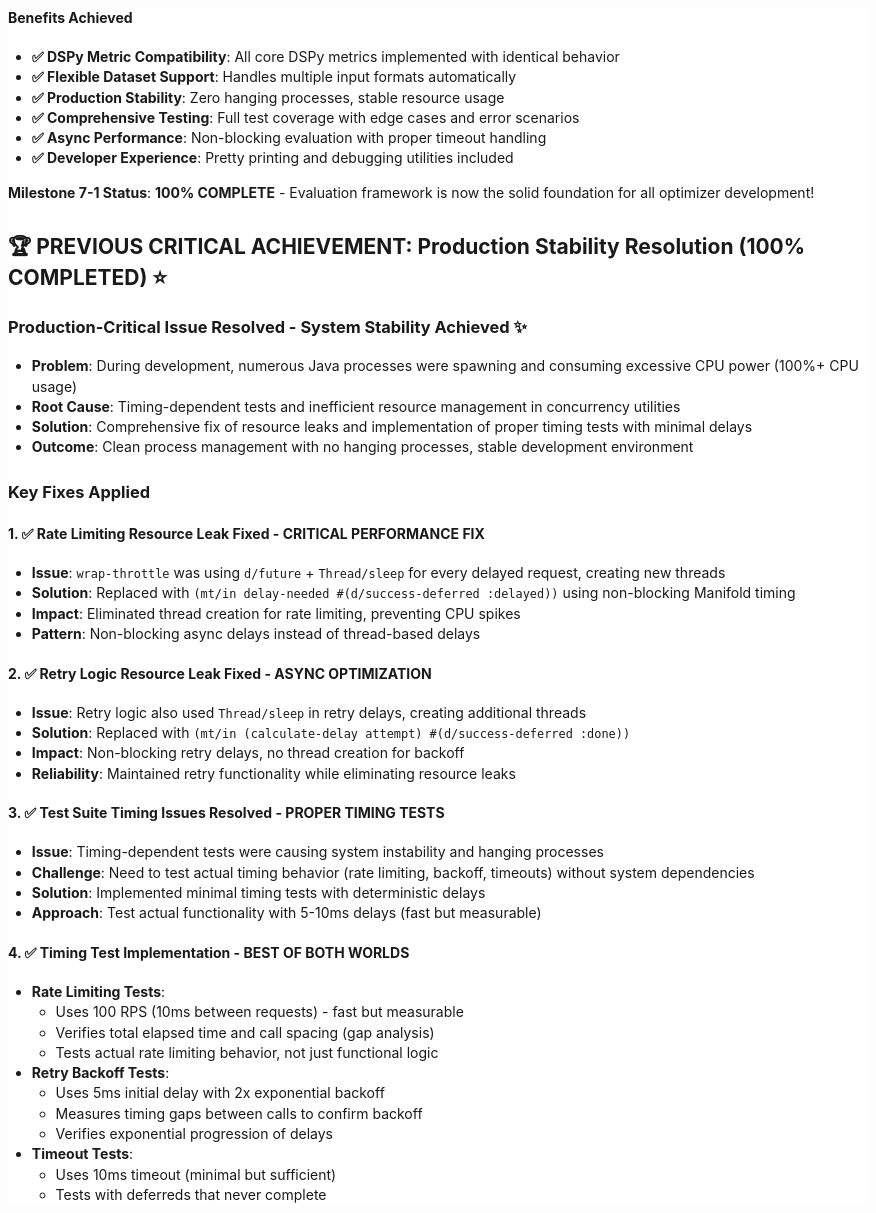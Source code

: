 #### Benefits Achieved
- **✅ DSPy Metric Compatibility**: All core DSPy metrics implemented with identical behavior
- **✅ Flexible Dataset Support**: Handles multiple input formats automatically
- **✅ Production Stability**: Zero hanging processes, stable resource usage
- **✅ Comprehensive Testing**: Full test coverage with edge cases and error scenarios
- **✅ Async Performance**: Non-blocking evaluation with proper timeout handling
- **✅ Developer Experience**: Pretty printing and debugging utilities included

**Milestone 7-1 Status**: **100% COMPLETE** - Evaluation framework is now the solid foundation for all optimizer development!

## 🏆 PREVIOUS CRITICAL ACHIEVEMENT: Production Stability Resolution (100% COMPLETED) ⭐

### **Production-Critical Issue Resolved** - System Stability Achieved ✨
- **Problem**: During development, numerous Java processes were spawning and consuming excessive CPU power (100%+ CPU usage)
- **Root Cause**: Timing-dependent tests and inefficient resource management in concurrency utilities
- **Solution**: Comprehensive fix of resource leaks and implementation of proper timing tests with minimal delays
- **Outcome**: Clean process management with no hanging processes, stable development environment

### Key Fixes Applied

#### 1. **✅ Rate Limiting Resource Leak Fixed** - **CRITICAL PERFORMANCE FIX**
- **Issue**: `wrap-throttle` was using `d/future` + `Thread/sleep` for every delayed request, creating new threads
- **Solution**: Replaced with `(mt/in delay-needed #(d/success-deferred :delayed))` using non-blocking Manifold timing
- **Impact**: Eliminated thread creation for rate limiting, preventing CPU spikes
- **Pattern**: Non-blocking async delays instead of thread-based delays

#### 2. **✅ Retry Logic Resource Leak Fixed** - **ASYNC OPTIMIZATION**
- **Issue**: Retry logic also used `Thread/sleep` in retry delays, creating additional threads
- **Solution**: Replaced with `(mt/in (calculate-delay attempt) #(d/success-deferred :done))`
- **Impact**: Non-blocking retry delays, no thread creation for backoff
- **Reliability**: Maintained retry functionality while eliminating resource leaks

#### 3. **✅ Test Suite Timing Issues Resolved** - **PROPER TIMING TESTS**
- **Issue**: Timing-dependent tests were causing system instability and hanging processes
- **Challenge**: Need to test actual timing behavior (rate limiting, backoff, timeouts) without system dependencies
- **Solution**: Implemented minimal timing tests with deterministic delays
- **Approach**: Test actual functionality with 5-10ms delays (fast but measurable)

#### 4. **✅ Timing Test Implementation** - **BEST OF BOTH WORLDS**
- **Rate Limiting Tests**:
  - Uses 100 RPS (10ms between requests) - fast but measurable
  - Verifies total elapsed time and call spacing (gap analysis)
  - Tests actual rate limiting behavior, not just functional logic
- **Retry Backoff Tests**:
  - Uses 5ms initial delay with 2x exponential backoff
  - Measures timing gaps between calls to confirm backoff
  - Verifies exponential progression of delays
- **Timeout Tests**:
  - Uses 10ms timeout (minimal but sufficient)
  - Tests with deferreds that never complete